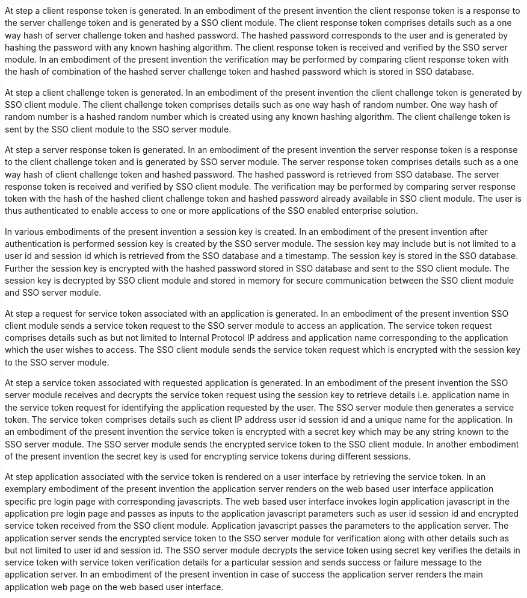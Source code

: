 At step a client response token is generated. In an embodiment of the present invention the client response token is a response to the server challenge token and is generated by a SSO client module. The client response token comprises details such as a one way hash of server challenge token and hashed password. The hashed password corresponds to the user and is generated by hashing the password with any known hashing algorithm. The client response token is received and verified by the SSO server module. In an embodiment of the present invention the verification may be performed by comparing client response token with the hash of combination of the hashed server challenge token and hashed password which is stored in SSO database.

At step a client challenge token is generated. In an embodiment of the present invention the client challenge token is generated by SSO client module. The client challenge token comprises details such as one way hash of random number. One way hash of random number is a hashed random number which is created using any known hashing algorithm. The client challenge token is sent by the SSO client module to the SSO server module.

At step a server response token is generated. In an embodiment of the present invention the server response token is a response to the client challenge token and is generated by SSO server module. The server response token comprises details such as a one way hash of client challenge token and hashed password. The hashed password is retrieved from SSO database. The server response token is received and verified by SSO client module. The verification may be performed by comparing server response token with the hash of the hashed client challenge token and hashed password already available in SSO client module. The user is thus authenticated to enable access to one or more applications of the SSO enabled enterprise solution.

In various embodiments of the present invention a session key is created. In an embodiment of the present invention after authentication is performed session key is created by the SSO server module. The session key may include but is not limited to a user id and session id which is retrieved from the SSO database and a timestamp. The session key is stored in the SSO database. Further the session key is encrypted with the hashed password stored in SSO database and sent to the SSO client module. The session key is decrypted by SSO client module and stored in memory for secure communication between the SSO client module and SSO server module.

At step a request for service token associated with an application is generated. In an embodiment of the present invention SSO client module sends a service token request to the SSO server module to access an application. The service token request comprises details such as but not limited to Internal Protocol IP address and application name corresponding to the application which the user wishes to access. The SSO client module sends the service token request which is encrypted with the session key to the SSO server module.

At step a service token associated with requested application is generated. In an embodiment of the present invention the SSO server module receives and decrypts the service token request using the session key to retrieve details i.e. application name in the service token request for identifying the application requested by the user. The SSO server module then generates a service token. The service token comprises details such as client IP address user id session id and a unique name for the application. In an embodiment of the present invention the service token is encrypted with a secret key which may be any string known to the SSO server module. The SSO server module sends the encrypted service token to the SSO client module. In another embodiment of the present invention the secret key is used for encrypting service tokens during different sessions.

At step application associated with the service token is rendered on a user interface by retrieving the service token. In an exemplary embodiment of the present invention the application server renders on the web based user interface application specific pre login page with corresponding javascripts. The web based user interface invokes login application javascript in the application pre login page and passes as inputs to the application javascript parameters such as user id session id and encrypted service token received from the SSO client module. Application javascript passes the parameters to the application server. The application server sends the encrypted service token to the SSO server module for verification along with other details such as but not limited to user id and session id. The SSO server module decrypts the service token using secret key verifies the details in service token with service token verification details for a particular session and sends success or failure message to the application server. In an embodiment of the present invention in case of success the application server renders the main application web page on the web based user interface.
